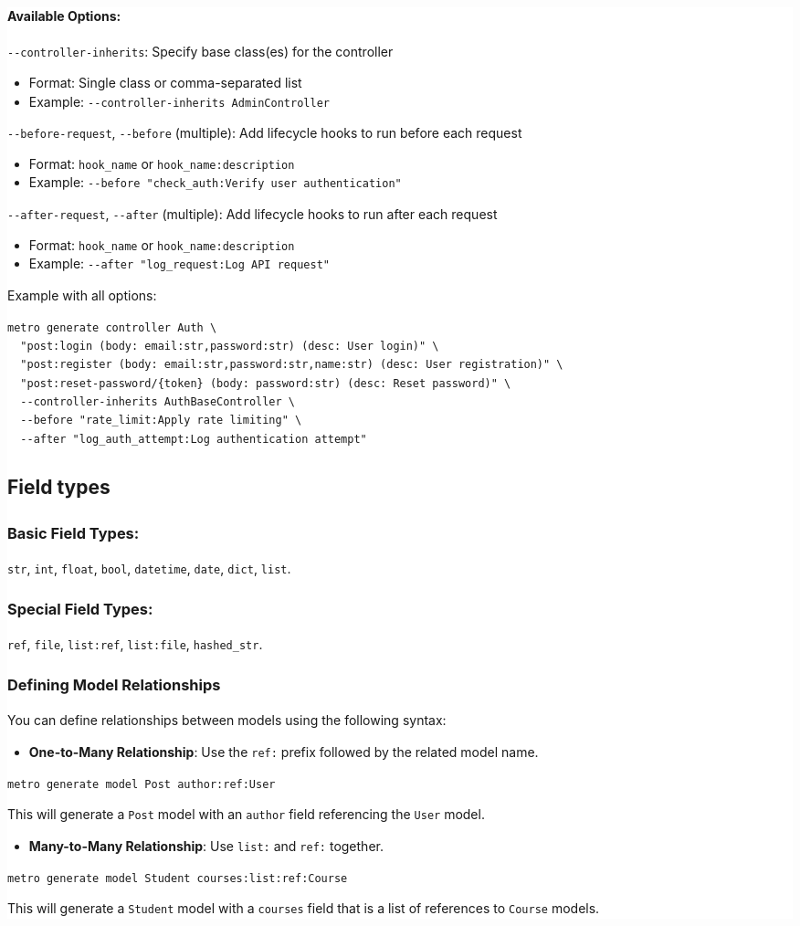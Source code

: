 #### Available Options:

`--controller-inherits`: Specify base class(es) for the controller

* Format: Single class or comma-separated list
* Example: `--controller-inherits AdminController`

`--before-request`, `--before` (multiple): Add lifecycle hooks to run before each request

* Format: `hook_name` or `hook_name:description`
* Example: `--before "check_auth:Verify user authentication"`

`--after-request`, `--after` (multiple): Add lifecycle hooks to run after each request

* Format: `hook_name` or `hook_name:description`
* Example: `--after "log_request:Log API request"`

Example with all options:
```
metro generate controller Auth \
  "post:login (body: email:str,password:str) (desc: User login)" \
  "post:register (body: email:str,password:str,name:str) (desc: User registration)" \
  "post:reset-password/{token} (body: password:str) (desc: Reset password)" \
  --controller-inherits AuthBaseController \
  --before "rate_limit:Apply rate limiting" \
  --after "log_auth_attempt:Log authentication attempt"
```

## Field types

### Basic Field Types:
`str`, `int`, `float`, `bool`, `datetime`, `date`, `dict`, `list`.


### Special Field Types:
`ref`, `file`, `list:ref`, `list:file`, `hashed_str`.

### Defining Model Relationships

You can define relationships between models using the following syntax:

- **One-to-Many Relationship**: Use the `ref:` prefix followed by the related model name.

```
metro generate model Post author:ref:User
```

This will generate a `Post` model with an `author` field referencing the `User` model.

- **Many-to-Many Relationship**: Use `list:` and `ref:` together.

```
metro generate model Student courses:list:ref:Course
```

This will generate a `Student` model with a `courses` field that is a list of references to `Course` models.
